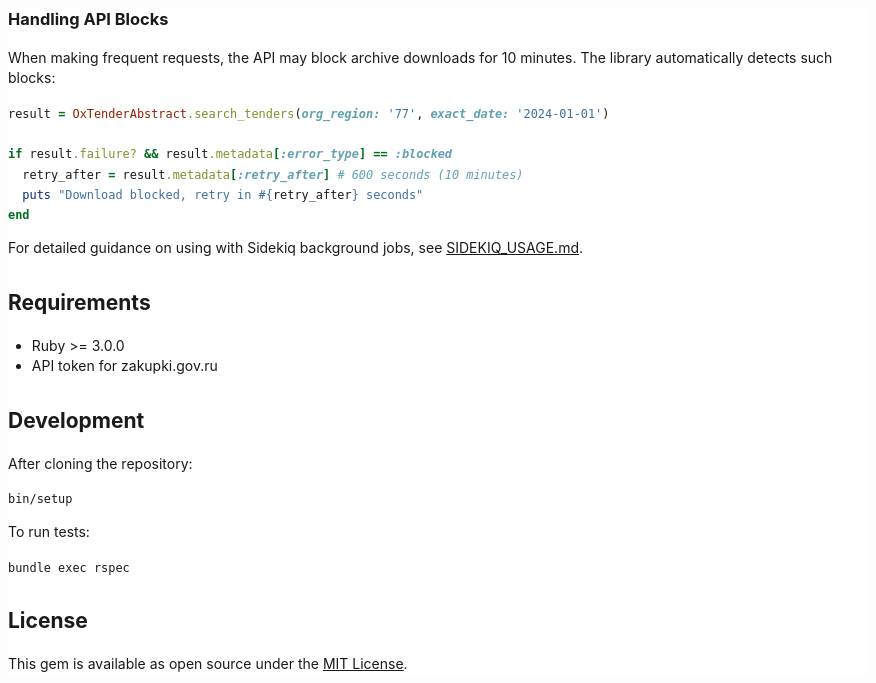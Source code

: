 ### Handling API Blocks

When making frequent requests, the API may block archive downloads for 10 minutes. The library automatically detects such blocks:

```ruby
result = OxTenderAbstract.search_tenders(org_region: '77', exact_date: '2024-01-01')

if result.failure? && result.metadata[:error_type] == :blocked
  retry_after = result.metadata[:retry_after] # 600 seconds (10 minutes)
  puts "Download blocked, retry in #{retry_after} seconds"
end
```

For detailed guidance on using with Sidekiq background jobs, see [SIDEKIQ_USAGE.md](SIDEKIQ_USAGE.md).

## Requirements

- Ruby >= 3.0.0
- API token for zakupki.gov.ru

## Development

After cloning the repository:

```bash
bin/setup
```

To run tests:

```bash
bundle exec rspec
```

## License

This gem is available as open source under the [MIT License](https://opensource.org/licenses/MIT).
